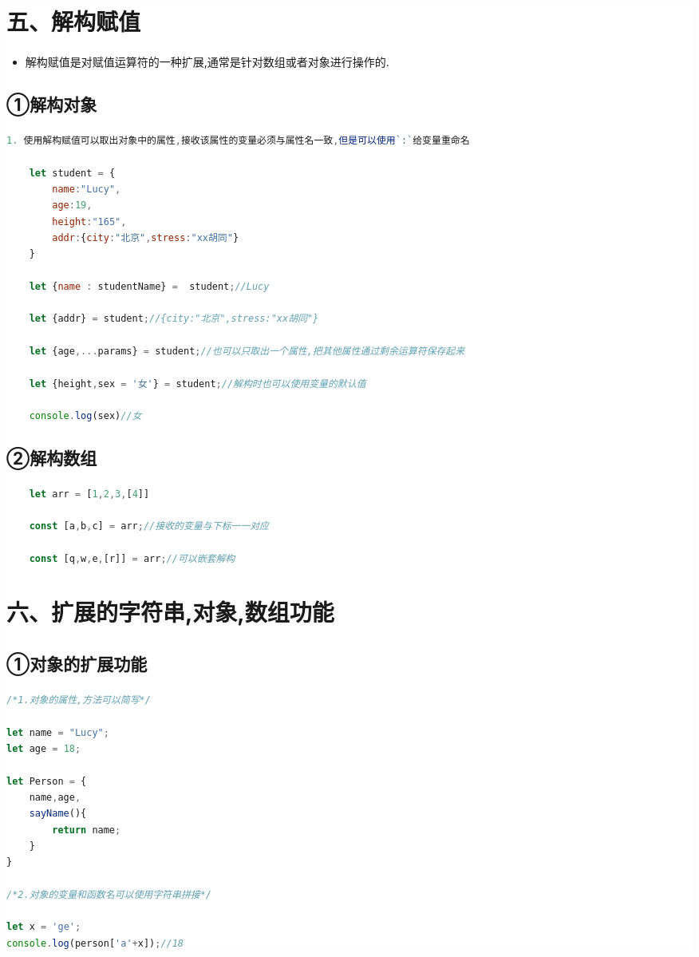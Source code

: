 # 五、解构赋值

- 解构赋值是对赋值运算符的一种扩展,通常是针对数组或者对象进行操作的.

## ①解构对象

```javascript
1. 使用解构赋值可以取出对象中的属性,接收该属性的变量必须与属性名一致,但是可以使用`:`给变量重命名

    let student = {
        name:"Lucy",
        age:19,
        height:"165",
        addr:{city:"北京",stress:"xx胡同"}
    }
    
    let {name : studentName} =  student;//Lucy

    let {addr} = student;//{city:"北京",stress:"xx胡同"}

	let {age,...params} = student;//也可以只取出一个属性,把其他属性通过剩余运算符保存起来

	let {height,sex = '女'} = student;//解构时也可以使用变量的默认值
	
	console.log(sex)//女
```



## ②解构数组

```javascript
    let arr = [1,2,3,[4]]

    const [a,b,c] = arr;//接收的变量与下标一一对应

    const [q,w,e,[r]] = arr;//可以嵌套解构
```



# 六、扩展的字符串,对象,数组功能

## ①对象的扩展功能

```javascript
/*1.对象的属性,方法可以简写*/

let name = "Lucy";
let age = 18;

let Person = {
    name,age,
    sayName(){
        return name;
    }
}

/*2.对象的变量和函数名可以使用字符串拼接*/

let x = 'ge';
console.log(person['a'+x]);//18

```